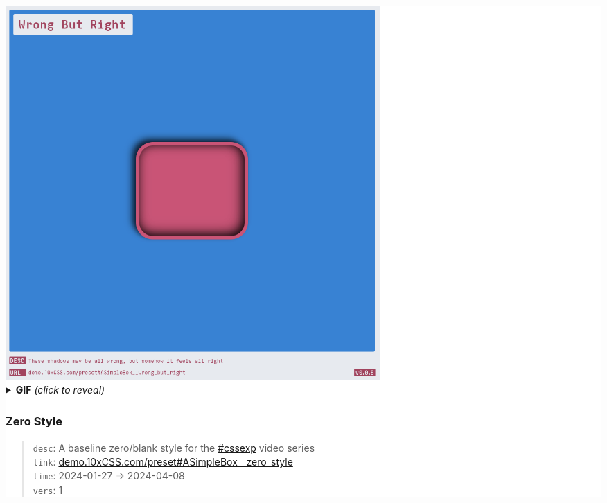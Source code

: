 <img src="./assets/ASimpleBox__wrong_but_right.png" alt="These shadows may be all wrong, but somehow it feels all right" title="Wrong But Right" width="540" />
<details><summary> <b>GIF</b> <i>(click to reveal)</i> </summary></details>


### Zero Style
> `desc`: A baseline zero/blank style for the [#cssexp](https://www.youtube.com/playlist?list=PLjzn_iVJxcJgGSQSA5uhD3PCHObCQLOpG) video series <br/>
> `link`: [demo.10xCSS.com/preset#ASimpleBox__zero_style](https://demo.10xCSS.com/dashboard/presets?cid=ASimpleBox&uid=ASimpleBox__zero_style) <br/>
> `time`: 2024-01-27 ⇒ 2024-04-08 <br/>
> `vers`: 1 <br/>
